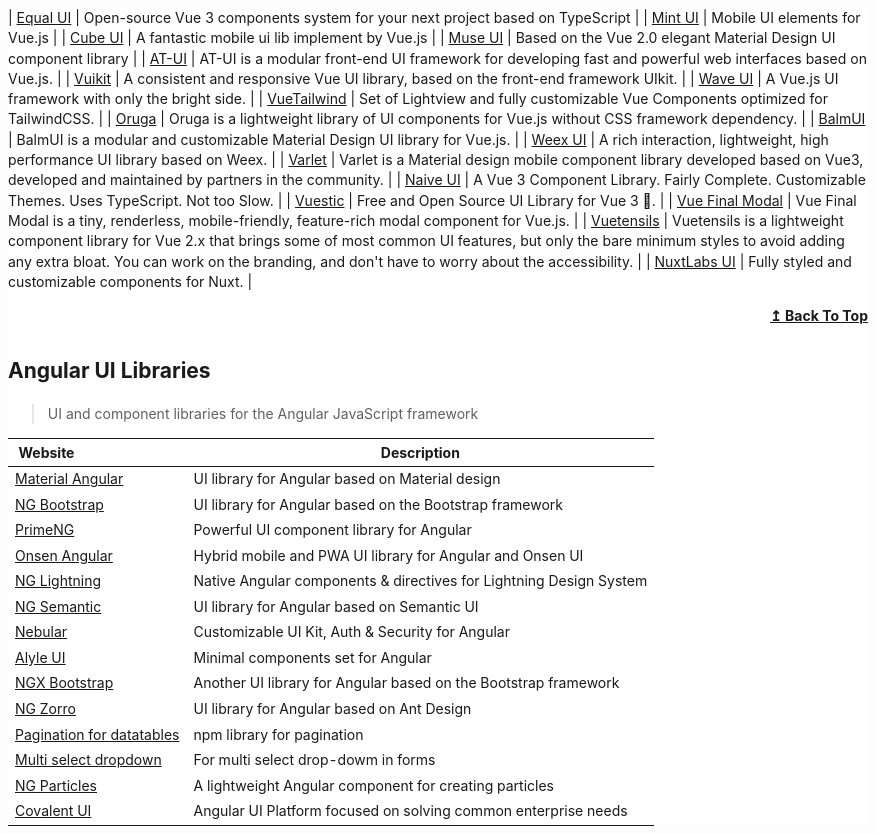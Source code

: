 | [Equal UI](https://quatrochan.github.io/Equal/) | Open-source Vue 3 components system for your next project based on TypeScript |
| [Mint UI](https://mint-ui.github.io/#!/en) | Mobile UI elements for Vue.js |
| [Cube UI](https://didi.github.io/cube-ui/#/en-US) | A fantastic mobile ui lib implement by Vue.js |
| [Muse UI](https://muse-ui.org/#/en-US) | Based on the Vue 2.0 elegant Material Design UI component library |
| [AT-UI](https://at-ui.github.io/at-ui/#/en) | AT-UI is a modular front-end UI framework for developing fast and powerful web interfaces based on Vue.js. |
| [Vuikit](https://vuikit.js.org/) | A consistent and responsive Vue UI library, based on the front-end framework UIkit. |
| [Wave UI](https://antoniandre.github.io/wave-ui/) | A Vue.js UI framework with only the bright side. |
| [VueTailwind](https://www.vue-tailwind.com/) | Set of Lightview and fully customizable Vue Components optimized for TailwindCSS. |
| [Oruga](https://oruga.io/) | Oruga is a lightweight library of UI components for Vue.js without CSS framework dependency. |
| [BalmUI](https://material.balmjs.com/#/) | BalmUI is a modular and customizable Material Design UI library for Vue.js. |
| [Weex UI](https://github.com/apache/incubator-weex-ui) | A rich interaction, lightweight, high performance UI library based on Weex. |
| [Varlet](https://github.com/haoziqaq/varlet) | Varlet is a Material design mobile component library developed based on Vue3, developed and maintained by partners in the community. |
| [Naive UI](https://www.naiveui.com/en-US/os-theme) | A Vue 3 Component Library. Fairly Complete. Customizable Themes. Uses TypeScript. Not too Slow. |
| [Vuestic](https://vuestic.dev/) | Free and Open Source UI Library for Vue 3 🤘. |
| [Vue Final Modal](https://vue-final-modal.org/) | Vue Final Modal is a tiny, renderless, mobile-friendly, feature-rich modal component for Vue.js. |
| [Vuetensils](https://vuetensils.stegosource.com/) | Vuetensils is a lightweight component library for Vue 2.x that brings some of most common UI features, but only the bare minimum styles to avoid adding any extra bloat. You can work on the branding, and don't have to worry about the accessibility. |
| [NuxtLabs UI](https://ui.nuxtlabs.com/getting-started) | Fully styled and customizable components for Nuxt. |

<div align="right">
    <b><a href="#table-of-contents">↥ Back To Top</a></b>
</div>

## Angular UI Libraries

>UI and component libraries for the Angular JavaScript framework

| Website&nbsp; &nbsp; &nbsp; &nbsp; &nbsp; &nbsp; &nbsp; &nbsp; &nbsp; &nbsp; &nbsp; &nbsp; &nbsp; &nbsp; | Description |
| ----------------------- | ------------------ |
| [Material Angular](https://material.angular.io/)| UI library for Angular based on Material design |
| [NG Bootstrap](https://ng-bootstrap.github.io/#/home)| UI library for Angular based on the Bootstrap framework |
| [PrimeNG](https://www.primefaces.org/primeng/#/)| Powerful UI component library for Angular |
| [Onsen Angular](https://onsen.io/angular2/)| Hybrid mobile and PWA UI library for Angular and Onsen UI |
| [NG Lightning](https://ng-lightning.github.io/ng-lightning/#/)| Native Angular components & directives for Lightning Design System |
| [NG Semantic](https://ng-semantic.herokuapp.com/)| UI library for Angular based on Semantic UI |
| [Nebular](https://akveo.github.io/nebular/)| Customizable UI Kit, Auth & Security for Angular |
| [Alyle UI](https://alyle.io/)| Minimal components set for Angular |
| [NGX Bootstrap](https://valor-software.com/ngx-bootstrap/#/)| Another UI library for Angular based on the Bootstrap framework |
| [NG Zorro](https://ng.ant.design/)| UI library for Angular based on Ant Design |
| [Pagination for datatables](https://www.npmjs.com/package/ngx-pagination) | npm library for pagination |
| [Multi select dropdown](https://www.npmjs.com/package/ng-multiselect-dropdown) | For multi select drop-dowm in forms |
| [NG Particles](https://particles.matteobruni.it/)| A lightweight Angular component for creating particles |
| [Covalent UI](https://teradata.github.io/covalent/v3/#/)| Angular UI Platform focused on solving common enterprise needs |